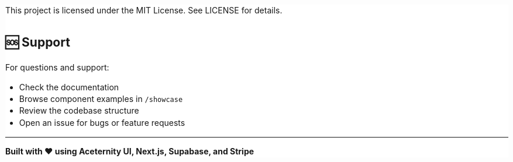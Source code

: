 This project is licensed under the MIT License. See LICENSE for details.

## 🆘 Support

For questions and support:

- Check the documentation
- Browse component examples in `/showcase`
- Review the codebase structure
- Open an issue for bugs or feature requests

---

**Built with ❤️ using Aceternity UI, Next.js, Supabase, and Stripe**
